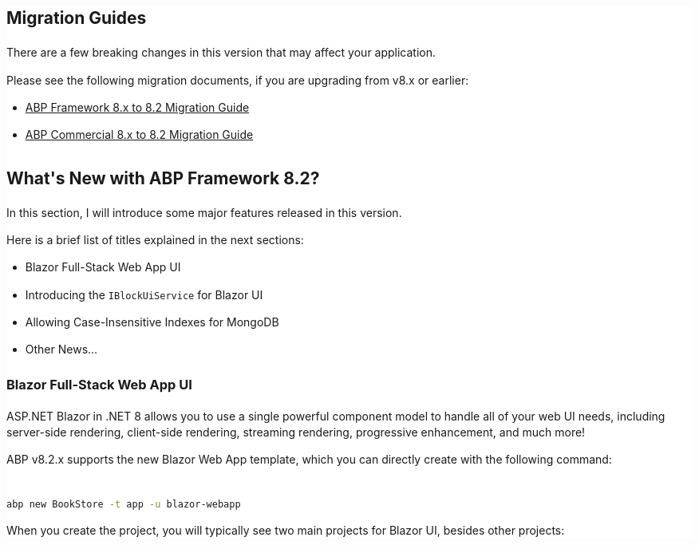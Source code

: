 
## Migration Guides



There are a few breaking changes in this version that may affect your application.

Please see the following migration documents, if you are upgrading from v8.x or earlier:



* [ABP Framework 8.x to 8.2 Migration Guide](https://docs.abp.io/en/abp/8.2/Migration-Guides/Abp-8_2)

* [ABP Commercial 8.x to 8.2 Migration Guide](https://docs.abp.io/en/commercial/8.2/migration-guides/v8_2)



## What's New with ABP Framework 8.2?



In this section, I will introduce some major features released in this version.

Here is a brief list of titles explained in the next sections:



* Blazor Full-Stack Web App UI

* Introducing the `IBlockUiService` for Blazor UI

* Allowing Case-Insensitive Indexes for MongoDB

* Other News...



### Blazor Full-Stack Web App UI



ASP.NET Blazor in .NET 8 allows you to use a single powerful component model to handle all of your web UI needs, including server-side rendering, client-side rendering, streaming rendering, progressive enhancement, and much more!



ABP v8.2.x supports the new Blazor Web App template, which you can directly create with the following command:



```bash

abp new BookStore -t app -u blazor-webapp

```



When you create the project, you will typically see two main projects for Blazor UI, besides other projects:


